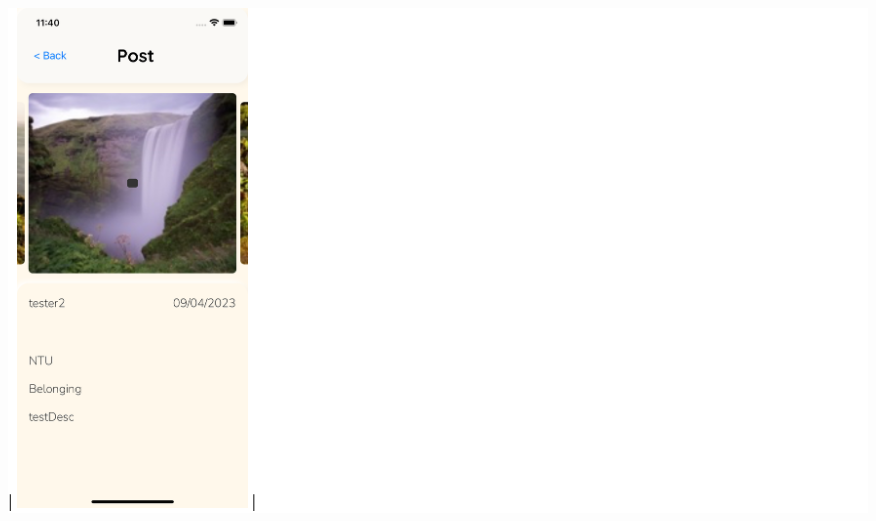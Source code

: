| <img src="https://github.com/lemousehunter/SC2006_Meta-4/blob/main/UI%20Images/postView.png" height="500"> |